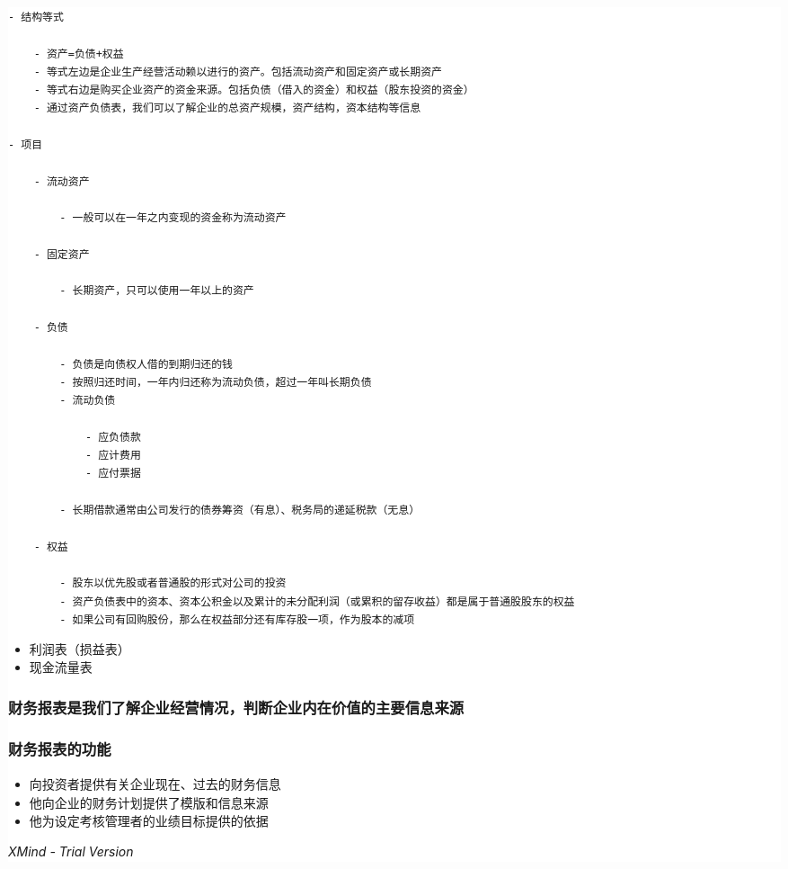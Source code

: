 	- 结构等式

		- 资产=负债+权益
		- 等式左边是企业生产经营活动赖以进行的资产。包括流动资产和固定资产或长期资产
		- 等式右边是购买企业资产的资金来源。包括负债（借入的资金）和权益（股东投资的资金）
		- 通过资产负债表，我们可以了解企业的总资产规模，资产结构，资本结构等信息

	- 项目

		- 流动资产

			- 一般可以在一年之内变现的资金称为流动资产

		- 固定资产

			- 长期资产，只可以使用一年以上的资产

		- 负债

			- 负债是向债权人借的到期归还的钱
			- 按照归还时间，一年内归还称为流动负债，超过一年叫长期负债
			- 流动负债

				- 应负债款
				- 应计费用
				- 应付票据

			- 长期借款通常由公司发行的债券筹资（有息）、税务局的递延税款（无息）

		- 权益

			- 股东以优先股或者普通股的形式对公司的投资
			- 资产负债表中的资本、资本公积金以及累计的未分配利润（或累积的留存收益）都是属于普通股股东的权益
			- 如果公司有回购股份，那么在权益部分还有库存股一项，作为股本的减项

- 利润表（损益表）
- 现金流量表

### 财务报表是我们了解企业经营情况，判断企业内在价值的主要信息来源

### 财务报表的功能

- 向投资者提供有关企业现在、过去的财务信息
- 他向企业的财务计划提供了模版和信息来源
- 他为设定考核管理者的业绩目标提供的依据

*XMind - Trial Version*
